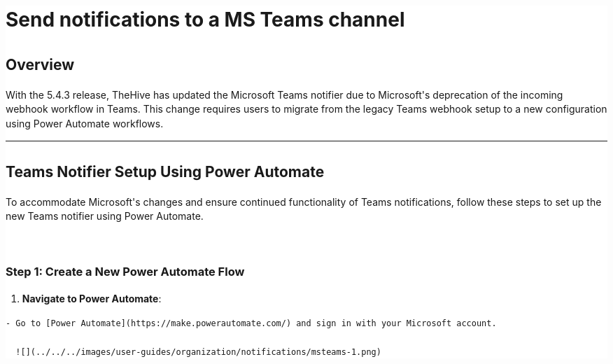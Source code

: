 # Send notifications to a MS Teams channel

## Overview

With the 5.4.3 release, TheHive has updated the Microsoft Teams notifier due to Microsoft's deprecation of the incoming webhook workflow in Teams. This change requires users to migrate from the legacy Teams webhook setup to a new configuration using Power Automate workflows.

---

## Teams Notifier Setup Using Power Automate

To accommodate Microsoft's changes and ensure continued functionality of Teams notifications, follow these steps to set up the new Teams notifier using Power Automate.

&nbsp;

### Step 1: Create a New Power Automate Flow

  1. **Navigate to Power Automate**:

    - Go to [Power Automate](https://make.powerautomate.com/) and sign in with your Microsoft account.

      ![](../../../images/user-guides/organization/notifications/msteams-1.png)
